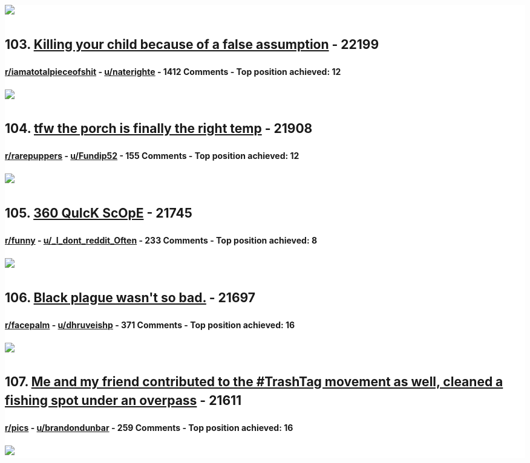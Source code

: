 <a href="https://www.vanityfair.com/news/2019/03/donald-trump-deutsche-bank-loans-lies?verso=true"><img src="https://b.thumbs.redditmedia.com/OhW7BRoG0v7p5UNpJ6CZl9HO2W8Eb0qUcId-kWANCVE.jpg"></img></a>

## 103. [Killing your child because of a false assumption](http://reddit.com/r/iamatotalpieceofshit/comments/b2wpno/killing_your_child_because_of_a_false_assumption/) - 22199
#### [r/iamatotalpieceofshit](http://reddit.com/r/iamatotalpieceofshit) - [u/naterighte](http://reddit.com/u/naterighte) - 1412 Comments - Top position achieved: 12

<a href="https://i.redd.it/tq4avlomi2n21.jpg"><img src="https://a.thumbs.redditmedia.com/TDlyIrIQ38rN2mJOJV3yyvWRD27jXw71FWZiFBaEkE4.jpg"></img></a>

## 104. [tfw the porch is finally the right temp](http://reddit.com/r/rarepuppers/comments/b2vylk/tfw_the_porch_is_finally_the_right_temp/) - 21908
#### [r/rarepuppers](http://reddit.com/r/rarepuppers) - [u/Fundip52](http://reddit.com/u/Fundip52) - 155 Comments - Top position achieved: 12

<a href="https://i.imgur.com/PK68NHd.jpg"><img src="https://b.thumbs.redditmedia.com/jRliiyBCNdDtlCQWvd4rOmBYoTM3jBdeKcUFY_EDryU.jpg"></img></a>

## 105. [360 QuIcK ScOpE](http://reddit.com/r/funny/comments/b346z5/360_quick_scope/) - 21745
#### [r/funny](http://reddit.com/r/funny) - [u/_I_dont_reddit_Often](http://reddit.com/u/_I_dont_reddit_Often) - 233 Comments - Top position achieved: 8

<a href="https://i.redd.it/cbdmkm73o5n21.jpg"><img src="https://b.thumbs.redditmedia.com/Y9AI1J4Lqb-eSDtiPjx5FMNqkCc3WsUzv806dmx9GDI.jpg"></img></a>

## 106. [Black plague wasn't so bad.](http://reddit.com/r/facepalm/comments/b32izh/black_plague_wasnt_so_bad/) - 21697
#### [r/facepalm](http://reddit.com/r/facepalm) - [u/dhruveishp](http://reddit.com/u/dhruveishp) - 371 Comments - Top position achieved: 16

<a href="https://i.redd.it/53mcudwez4n21.jpg"><img src="https://b.thumbs.redditmedia.com/S4Vpaw1MT92XYg5RTzOu2zgZBtdSZfjsdZ3tzoZ1QrA.jpg"></img></a>

## 107. [Me and my friend contributed to the #TrashTag movement as well, cleaned a fishing spot under an overpass](http://reddit.com/r/pics/comments/b2sivg/me_and_my_friend_contributed_to_the_trashtag/) - 21611
#### [r/pics](http://reddit.com/r/pics) - [u/brandondunbar](http://reddit.com/u/brandondunbar) - 259 Comments - Top position achieved: 16

<a href="https://i.redd.it/5077fn4rzzm21.jpg"><img src="https://b.thumbs.redditmedia.com/SYmjCVdU75ixmd2jZR35N2GQZ-yxoyYHs-WPFL7LC6U.jpg"></img></a>
